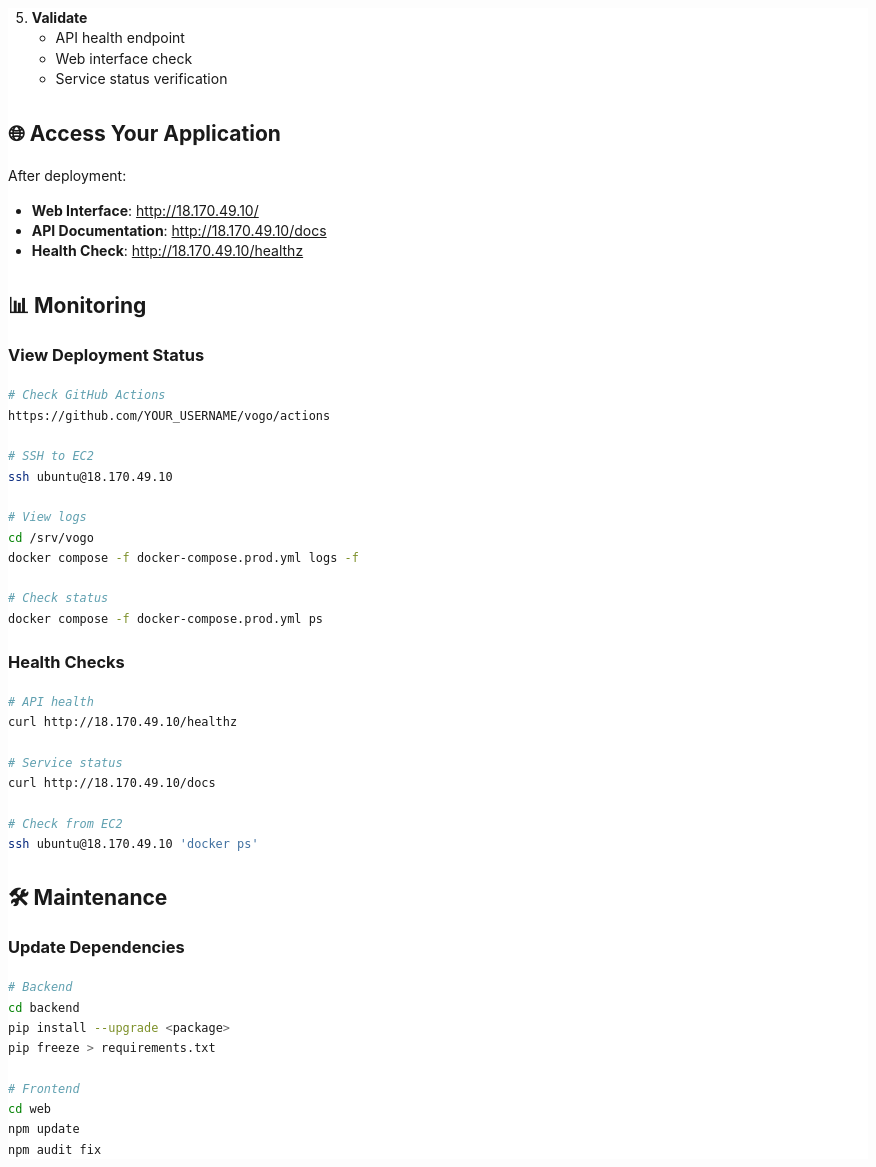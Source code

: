 5. **Validate**
   - API health endpoint
   - Web interface check
   - Service status verification

## 🌐 Access Your Application

After deployment:

- **Web Interface**: http://18.170.49.10/
- **API Documentation**: http://18.170.49.10/docs
- **Health Check**: http://18.170.49.10/healthz

## 📊 Monitoring

### View Deployment Status
```bash
# Check GitHub Actions
https://github.com/YOUR_USERNAME/vogo/actions

# SSH to EC2
ssh ubuntu@18.170.49.10

# View logs
cd /srv/vogo
docker compose -f docker-compose.prod.yml logs -f

# Check status
docker compose -f docker-compose.prod.yml ps
```

### Health Checks

```bash
# API health
curl http://18.170.49.10/healthz

# Service status
curl http://18.170.49.10/docs

# Check from EC2
ssh ubuntu@18.170.49.10 'docker ps'
```

## 🛠️ Maintenance

### Update Dependencies

```bash
# Backend
cd backend
pip install --upgrade <package>
pip freeze > requirements.txt

# Frontend
cd web
npm update
npm audit fix
```
